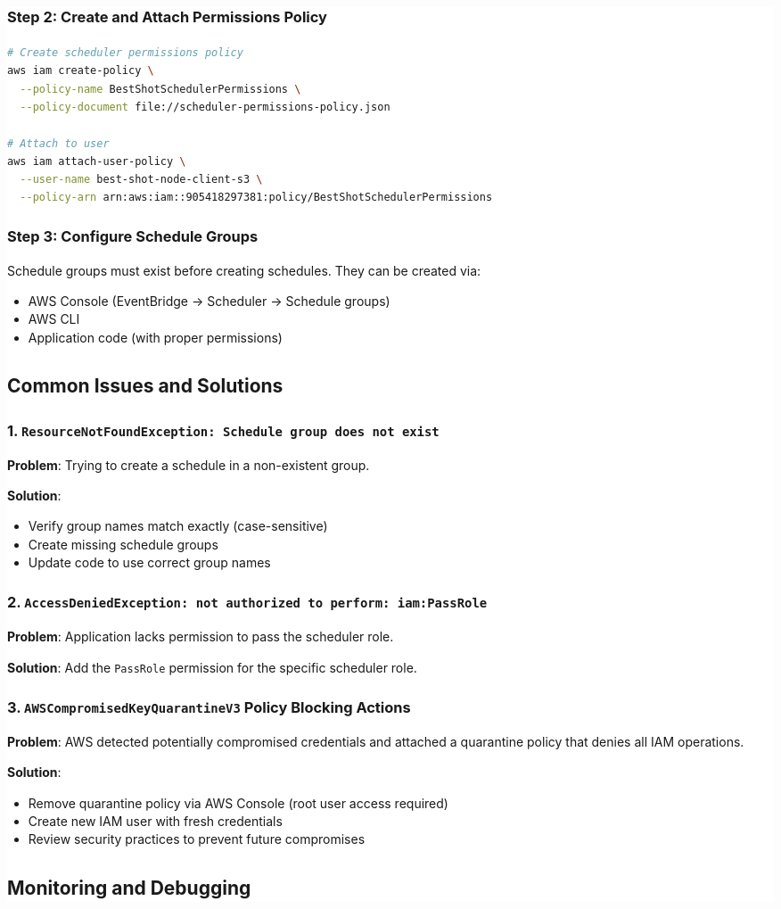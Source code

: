 ### Step 2: Create and Attach Permissions Policy

```bash
# Create scheduler permissions policy
aws iam create-policy \
  --policy-name BestShotSchedulerPermissions \
  --policy-document file://scheduler-permissions-policy.json

# Attach to user
aws iam attach-user-policy \
  --user-name best-shot-node-client-s3 \
  --policy-arn arn:aws:iam::905418297381:policy/BestShotSchedulerPermissions
```

### Step 3: Configure Schedule Groups

Schedule groups must exist before creating schedules. They can be created via:
- AWS Console (EventBridge → Scheduler → Schedule groups)
- AWS CLI
- Application code (with proper permissions)

## Common Issues and Solutions

### 1. `ResourceNotFoundException: Schedule group does not exist`

**Problem**: Trying to create a schedule in a non-existent group.

**Solution**: 
- Verify group names match exactly (case-sensitive)
- Create missing schedule groups
- Update code to use correct group names

### 2. `AccessDeniedException: not authorized to perform: iam:PassRole`

**Problem**: Application lacks permission to pass the scheduler role.

**Solution**: Add the `PassRole` permission for the specific scheduler role.

### 3. `AWSCompromisedKeyQuarantineV3` Policy Blocking Actions

**Problem**: AWS detected potentially compromised credentials and attached a quarantine policy that denies all IAM operations.

**Solution**: 
- Remove quarantine policy via AWS Console (root user access required)
- Create new IAM user with fresh credentials
- Review security practices to prevent future compromises

## Monitoring and Debugging
